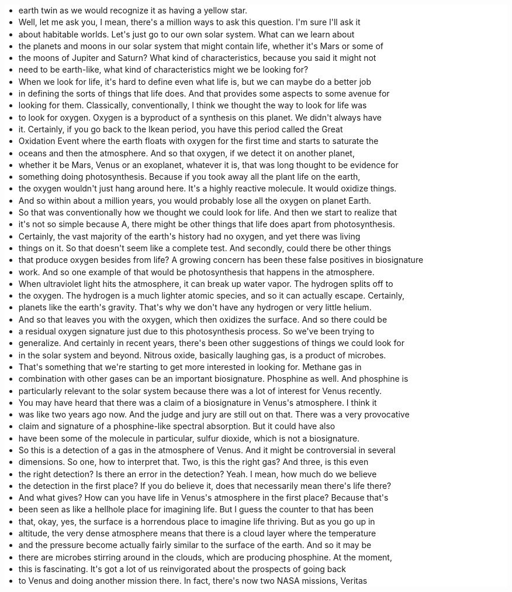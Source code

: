 *  earth twin as we would recognize it as having a yellow star.
*  Well, let me ask you, I mean, there's a million ways to ask this question. I'm sure I'll ask it
*  about habitable worlds. Let's just go to our own solar system. What can we learn about
*  the planets and moons in our solar system that might contain life, whether it's Mars or some of
*  the moons of Jupiter and Saturn? What kind of characteristics, because you said it might not
*  need to be earth-like, what kind of characteristics might we be looking for?
*  When we look for life, it's hard to define even what life is, but we can maybe do a better job
*  in defining the sorts of things that life does. And that provides some aspects to some avenue for
*  looking for them. Classically, conventionally, I think we thought the way to look for life was
*  to look for oxygen. Oxygen is a byproduct of a synthesis on this planet. We didn't always have
*  it. Certainly, if you go back to the Ikean period, you have this period called the Great
*  Oxidation Event where the earth floats with oxygen for the first time and starts to saturate the
*  oceans and then the atmosphere. And so that oxygen, if we detect it on another planet,
*  whether it be Mars, Venus or an exoplanet, whatever it is, that was long thought to be evidence for
*  something doing photosynthesis. Because if you took away all the plant life on the earth,
*  the oxygen wouldn't just hang around here. It's a highly reactive molecule. It would oxidize things.
*  And so within about a million years, you would probably lose all the oxygen on planet Earth.
*  So that was conventionally how we thought we could look for life. And then we start to realize that
*  it's not so simple because A, there might be other things that life does apart from photosynthesis.
*  Certainly, the vast majority of the earth's history had no oxygen, and yet there was living
*  things on it. So that doesn't seem like a complete test. And secondly, could there be other things
*  that produce oxygen besides from life? A growing concern has been these false positives in biosignature
*  work. And so one example of that would be photosynthesis that happens in the atmosphere.
*  When ultraviolet light hits the atmosphere, it can break up water vapor. The hydrogen splits off to
*  the oxygen. The hydrogen is a much lighter atomic species, and so it can actually escape. Certainly,
*  planets like the earth's gravity. That's why we don't have any hydrogen or very little helium.
*  And so that leaves you with the oxygen, which then oxidizes the surface. And so there could be
*  a residual oxygen signature just due to this photosynthesis process. So we've been trying to
*  generalize. And certainly in recent years, there's been other suggestions of things we could look for
*  in the solar system and beyond. Nitrous oxide, basically laughing gas, is a product of microbes.
*  That's something that we're starting to get more interested in looking for. Methane gas in
*  combination with other gases can be an important biosignature. Phosphine as well. And phosphine is
*  particularly relevant to the solar system because there was a lot of interest for Venus recently.
*  You may have heard that there was a claim of a biosignature in Venus's atmosphere. I think it
*  was like two years ago now. And the judge and jury are still out on that. There was a very provocative
*  claim and signature of a phosphine-like spectral absorption. But it could have also
*  have been some of the molecule in particular, sulfur dioxide, which is not a biosignature.
*  So this is a detection of a gas in the atmosphere of Venus. And it might be controversial in several
*  dimensions. So one, how to interpret that. Two, is this the right gas? And three, is this even
*  the right detection? Is there an error in the detection? Yeah. I mean, how much do we believe
*  the detection in the first place? If you do believe it, does that necessarily mean there's life there?
*  And what gives? How can you have life in Venus's atmosphere in the first place? Because that's
*  been seen as like a hellhole place for imagining life. But I guess the counter to that has been
*  that, okay, yes, the surface is a horrendous place to imagine life thriving. But as you go up in
*  altitude, the very dense atmosphere means that there is a cloud layer where the temperature
*  and the pressure become actually fairly similar to the surface of the earth. And so it may be
*  there are microbes stirring around in the clouds, which are producing phosphine. At the moment,
*  this is fascinating. It's got a lot of us reinvigorated about the prospects of going back
*  to Venus and doing another mission there. In fact, there's now two NASA missions, Veritas